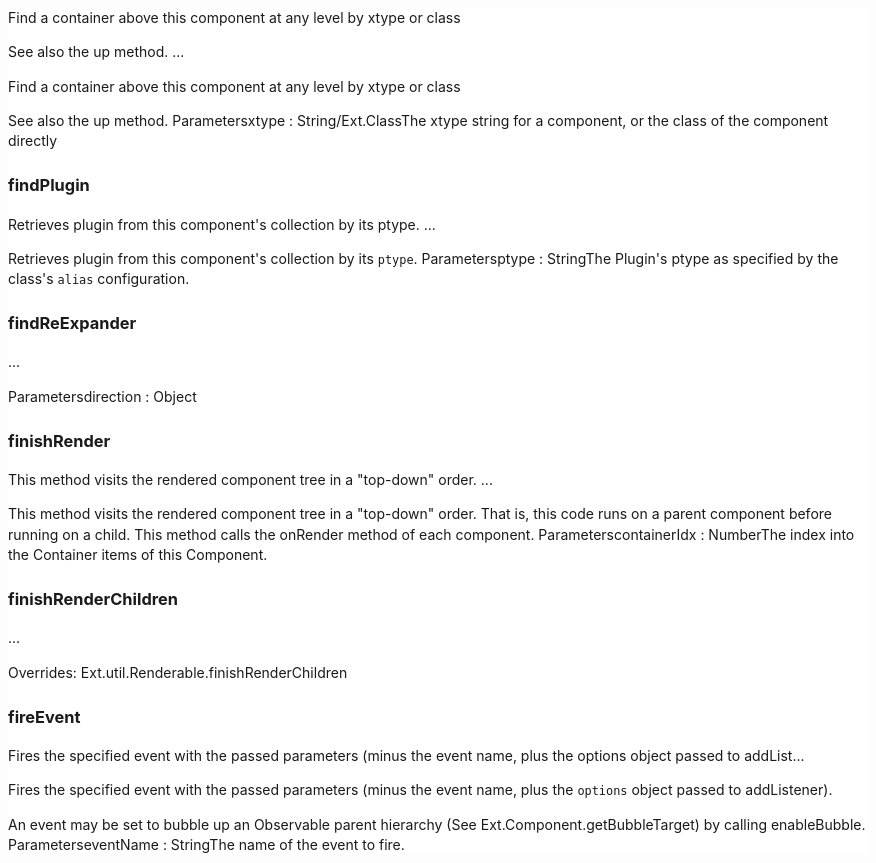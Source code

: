 Find a container above this component at any level by xtype or class

See also the up method. ...

Find a container above this component at any level by xtype or class

See also the up method.
Parametersxtype : String/Ext.ClassThe xtype string for a component, or the class of the component directly


### findPlugin

Retrieves plugin from this component's collection by its ptype. ...

Retrieves plugin from this component's collection by its `ptype`.
Parametersptype : StringThe Plugin's ptype as specified by the class's `alias` configuration.


### findReExpander

...

Parametersdirection : Object


### finishRender

This method visits the rendered component tree in a "top-down" order. ...

This method visits the rendered component tree in a "top-down" order. That is, this
code runs on a parent component before running on a child. This method calls the
onRender method of each component.
ParameterscontainerIdx : NumberThe index into the Container items of this Component.


### finishRenderChildren

...

Overrides: Ext.util.Renderable.finishRenderChildren


### fireEvent

Fires the specified event with the passed parameters (minus the event name, plus the options object passed
to addList...

Fires the specified event with the passed parameters (minus the event name, plus the `options` object passed
to addListener).

An event may be set to bubble up an Observable parent hierarchy (See Ext.Component.getBubbleTarget) by
calling enableBubble.
ParameterseventName : StringThe name of the event to fire.


